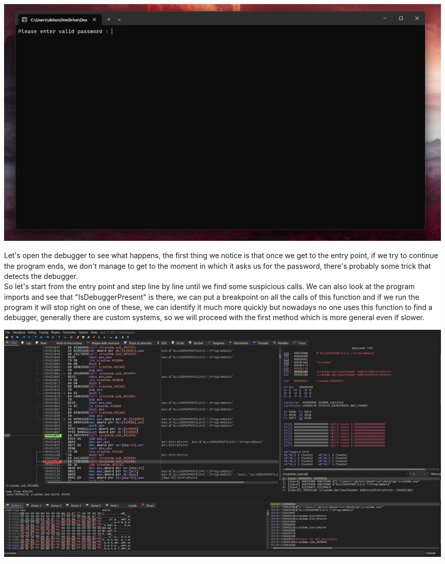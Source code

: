 ![crackme_004](eset-4.png)



Let's open the debugger to see what happens, the first thing we notice is that once we get to the entry point, if we try to continue the program ends, we don't manage to get to the moment in which it asks us for the password, there's probably some trick that detects the debugger.\
So let's start from the entry point and step line by line until we find some suspicious calls.
We can also look at the program imports and see that "IsDebuggerPresent" is there, we can put a breakpoint on all the calls of this function and if we run the program it will stop right on one of these, we can identify it much more quickly but nowadays no one uses this function to find a debugger, generally there are custom systems, so we will proceed with the first method which is more general even if slower.



![crackme_005](eset-5.png)
